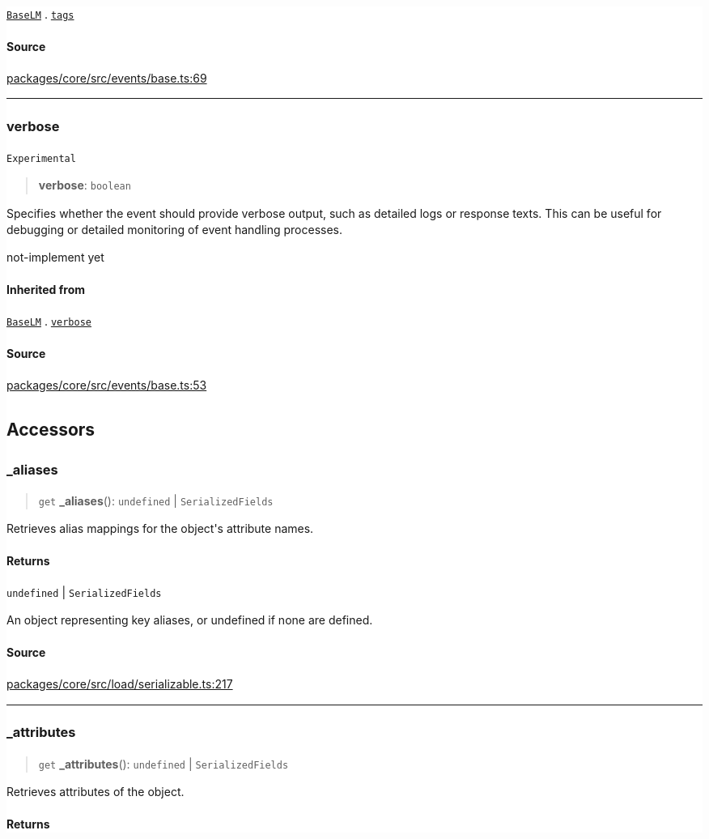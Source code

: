 [`BaseLM`](BaseLM.md) . [`tags`](BaseLM.md#tags)

#### Source

[packages/core/src/events/base.ts:69](https://github.com/VictorS67/encre/blob/c09849eb59af073bf23be826a912f2ba4f635f93/packages/core/src/events/base.ts#L69)

***

### verbose

`Experimental`

> **verbose**: `boolean`

Specifies whether the event should provide verbose output, such as detailed logs or response texts.
This can be useful for debugging or detailed monitoring of event handling processes.

not-implement yet

#### Inherited from

[`BaseLM`](BaseLM.md) . [`verbose`](BaseLM.md#verbose)

#### Source

[packages/core/src/events/base.ts:53](https://github.com/VictorS67/encre/blob/c09849eb59af073bf23be826a912f2ba4f635f93/packages/core/src/events/base.ts#L53)

## Accessors

### \_aliases

> `get` **\_aliases**(): `undefined` \| `SerializedFields`

Retrieves alias mappings for the object's attribute names.

#### Returns

`undefined` \| `SerializedFields`

An object representing key aliases, or undefined if none are defined.

#### Source

[packages/core/src/load/serializable.ts:217](https://github.com/VictorS67/encre/blob/c09849eb59af073bf23be826a912f2ba4f635f93/packages/core/src/load/serializable.ts#L217)

***

### \_attributes

> `get` **\_attributes**(): `undefined` \| `SerializedFields`

Retrieves attributes of the object.

#### Returns

